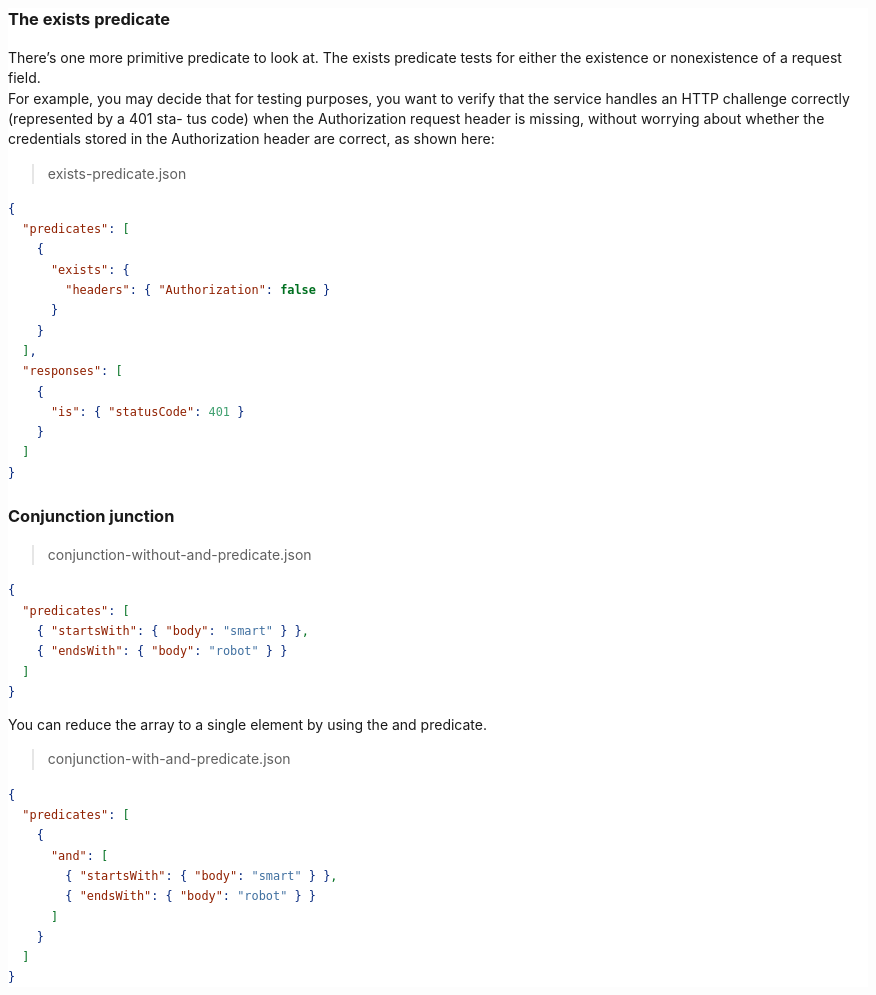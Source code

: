 ### The exists predicate

There’s one more primitive predicate to look at. The exists predicate tests for either the existence or nonexistence of a request field.  
For example, you may decide that for testing purposes, you want to verify that the service handles an HTTP challenge correctly (represented by a 401 sta- tus code) when the Authorization request header is missing, without worrying about whether the credentials stored in the Authorization header are correct, as shown here:

> exists-predicate.json

```json
{
  "predicates": [
    {
      "exists": {
        "headers": { "Authorization": false }
      }
    }
  ],
  "responses": [
    {
      "is": { "statusCode": 401 }
    }
  ]
}
```

### Conjunction junction

> conjunction-without-and-predicate.json

```json
{
  "predicates": [
    { "startsWith": { "body": "smart" } },
    { "endsWith": { "body": "robot" } }
  ]
}
```

You can reduce the array to a single element by using the and predicate.

> conjunction-with-and-predicate.json

```json
{
  "predicates": [
    {
      "and": [
        { "startsWith": { "body": "smart" } },
        { "endsWith": { "body": "robot" } }
      ]
    }
  ]
}
```

